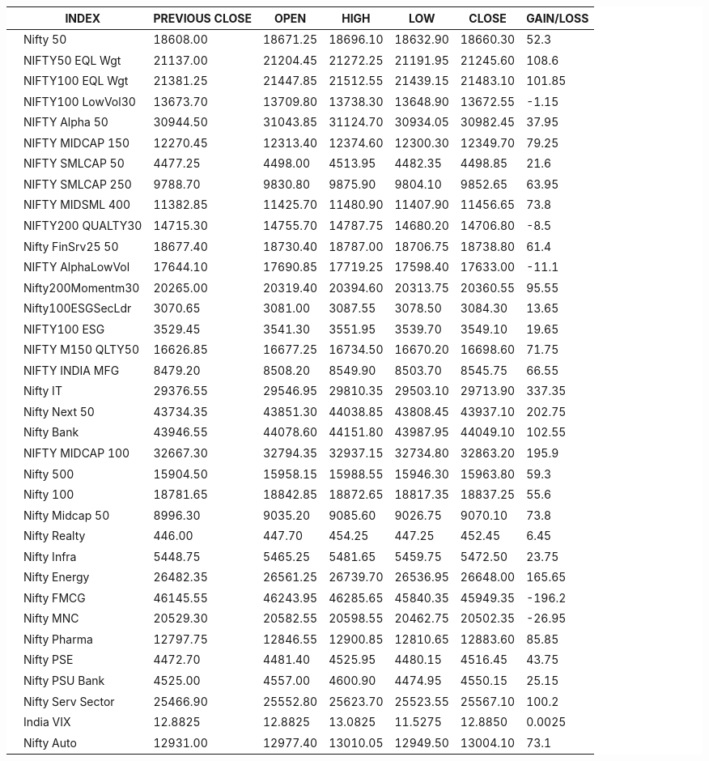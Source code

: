 


|  | INDEX | PREVIOUS CLOSE | OPEN | HIGH | LOW | CLOSE | GAIN/LOSS |
| ----- | ----- | ----- | ----- | ----- | ----- | ----- | ----- |
|  | Nifty 50 | 18608.00 | 18671.25 | 18696.10 | 18632.90 | 18660.30 | 52.3 |
|  | NIFTY50 EQL Wgt | 21137.00 | 21204.45 | 21272.25 | 21191.95 | 21245.60 | 108.6 |
|  | NIFTY100 EQL Wgt | 21381.25 | 21447.85 | 21512.55 | 21439.15 | 21483.10 | 101.85 |
|  | NIFTY100 LowVol30 | 13673.70 | 13709.80 | 13738.30 | 13648.90 | 13672.55 | -1.15 |
|  | NIFTY Alpha 50 | 30944.50 | 31043.85 | 31124.70 | 30934.05 | 30982.45 | 37.95 |
|  | NIFTY MIDCAP 150 | 12270.45 | 12313.40 | 12374.60 | 12300.30 | 12349.70 | 79.25 |
|  | NIFTY SMLCAP 50 | 4477.25 | 4498.00 | 4513.95 | 4482.35 | 4498.85 | 21.6 |
|  | NIFTY SMLCAP 250 | 9788.70 | 9830.80 | 9875.90 | 9804.10 | 9852.65 | 63.95 |
|  | NIFTY MIDSML 400 | 11382.85 | 11425.70 | 11480.90 | 11407.90 | 11456.65 | 73.8 |
|  | NIFTY200 QUALTY30 | 14715.30 | 14755.70 | 14787.75 | 14680.20 | 14706.80 | -8.5 |
|  | Nifty FinSrv25 50 | 18677.40 | 18730.40 | 18787.00 | 18706.75 | 18738.80 | 61.4 |
|  | NIFTY AlphaLowVol | 17644.10 | 17690.85 | 17719.25 | 17598.40 | 17633.00 | -11.1 |
|  | Nifty200Momentm30 | 20265.00 | 20319.40 | 20394.60 | 20313.75 | 20360.55 | 95.55 |
|  | Nifty100ESGSecLdr | 3070.65 | 3081.00 | 3087.55 | 3078.50 | 3084.30 | 13.65 |
|  | NIFTY100 ESG | 3529.45 | 3541.30 | 3551.95 | 3539.70 | 3549.10 | 19.65 |
|  | NIFTY M150 QLTY50 | 16626.85 | 16677.25 | 16734.50 | 16670.20 | 16698.60 | 71.75 |
|  | NIFTY INDIA MFG | 8479.20 | 8508.20 | 8549.90 | 8503.70 | 8545.75 | 66.55 |
|  | Nifty IT | 29376.55 | 29546.95 | 29810.35 | 29503.10 | 29713.90 | 337.35 |
|  | Nifty Next 50 | 43734.35 | 43851.30 | 44038.85 | 43808.45 | 43937.10 | 202.75 |
|  | Nifty Bank | 43946.55 | 44078.60 | 44151.80 | 43987.95 | 44049.10 | 102.55 |
|  | NIFTY MIDCAP 100 | 32667.30 | 32794.35 | 32937.15 | 32734.80 | 32863.20 | 195.9 |
|  | Nifty 500 | 15904.50 | 15958.15 | 15988.55 | 15946.30 | 15963.80 | 59.3 |
|  | Nifty 100 | 18781.65 | 18842.85 | 18872.65 | 18817.35 | 18837.25 | 55.6 |
|  | Nifty Midcap 50 | 8996.30 | 9035.20 | 9085.60 | 9026.75 | 9070.10 | 73.8 |
|  | Nifty Realty | 446.00 | 447.70 | 454.25 | 447.25 | 452.45 | 6.45 |
|  | Nifty Infra | 5448.75 | 5465.25 | 5481.65 | 5459.75 | 5472.50 | 23.75 |
|  | Nifty Energy | 26482.35 | 26561.25 | 26739.70 | 26536.95 | 26648.00 | 165.65 |
|  | Nifty FMCG | 46145.55 | 46243.95 | 46285.65 | 45840.35 | 45949.35 | -196.2 |
|  | Nifty MNC | 20529.30 | 20582.55 | 20598.55 | 20462.75 | 20502.35 | -26.95 |
|  | Nifty Pharma | 12797.75 | 12846.55 | 12900.85 | 12810.65 | 12883.60 | 85.85 |
|  | Nifty PSE | 4472.70 | 4481.40 | 4525.95 | 4480.15 | 4516.45 | 43.75 |
|  | Nifty PSU Bank | 4525.00 | 4557.00 | 4600.90 | 4474.95 | 4550.15 | 25.15 |
|  | Nifty Serv Sector | 25466.90 | 25552.80 | 25623.70 | 25523.55 | 25567.10 | 100.2 |
|  | India VIX | 12.8825 | 12.8825 | 13.0825 | 11.5275 | 12.8850 | 0.0025 |
|  | Nifty Auto | 12931.00 | 12977.40 | 13010.05 | 12949.50 | 13004.10 | 73.1 |